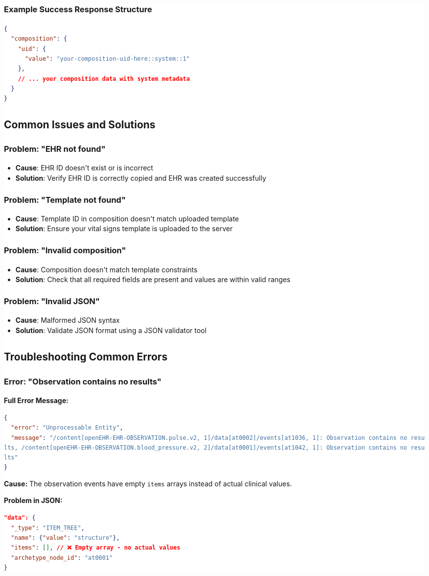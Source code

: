 ### Example Success Response Structure
```json
{
  "composition": {
    "uid": {
      "value": "your-composition-uid-here::system::1"
    },
    // ... your composition data with system metadata
  }
}
```

## Common Issues and Solutions

### Problem: "EHR not found"
- **Cause**: EHR ID doesn't exist or is incorrect
- **Solution**: Verify EHR ID is correctly copied and EHR was created successfully

### Problem: "Template not found"
- **Cause**: Template ID in composition doesn't match uploaded template
- **Solution**: Ensure your vital signs template is uploaded to the server

### Problem: "Invalid composition"
- **Cause**: Composition doesn't match template constraints
- **Solution**: Check that all required fields are present and values are within valid ranges

### Problem: "Invalid JSON"
- **Cause**: Malformed JSON syntax
- **Solution**: Validate JSON format using a JSON validator tool

## Troubleshooting Common Errors

### Error: "Observation contains no results"

**Full Error Message:**
```json
{
  "error": "Unprocessable Entity",
  "message": "/content[openEHR-EHR-OBSERVATION.pulse.v2, 1]/data[at0002]/events[at1036, 1]: Observation contains no results, /content[openEHR-EHR-OBSERVATION.blood_pressure.v2, 2]/data[at0001]/events[at1042, 1]: Observation contains no results"
}
```

**Cause:** The observation events have empty `items` arrays instead of actual clinical values.

**Problem in JSON:** 
```json
"data": {
  "_type": "ITEM_TREE",
  "name": {"value": "structure"},
  "items": [], // ❌ Empty array - no actual values
  "archetype_node_id": "at0001"
}
```
